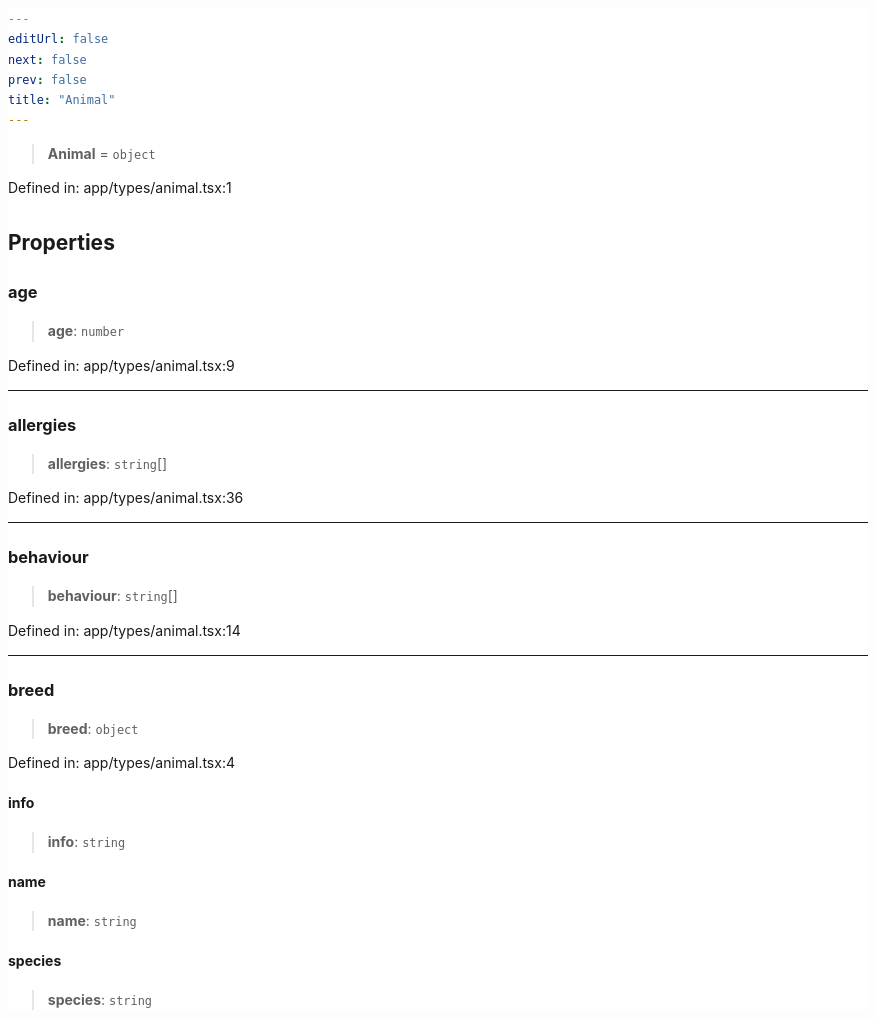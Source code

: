 ```yaml
---
editUrl: false
next: false
prev: false
title: "Animal"
---
```


> **Animal** = `object`

Defined in: app/types/animal.tsx:1

## Properties

### age

> **age**: `number`

Defined in: app/types/animal.tsx:9

***

### allergies

> **allergies**: `string`[]

Defined in: app/types/animal.tsx:36

***

### behaviour

> **behaviour**: `string`[]

Defined in: app/types/animal.tsx:14

***

### breed

> **breed**: `object`

Defined in: app/types/animal.tsx:4

#### info

> **info**: `string`

#### name

> **name**: `string`

#### species

> **species**: `string`
